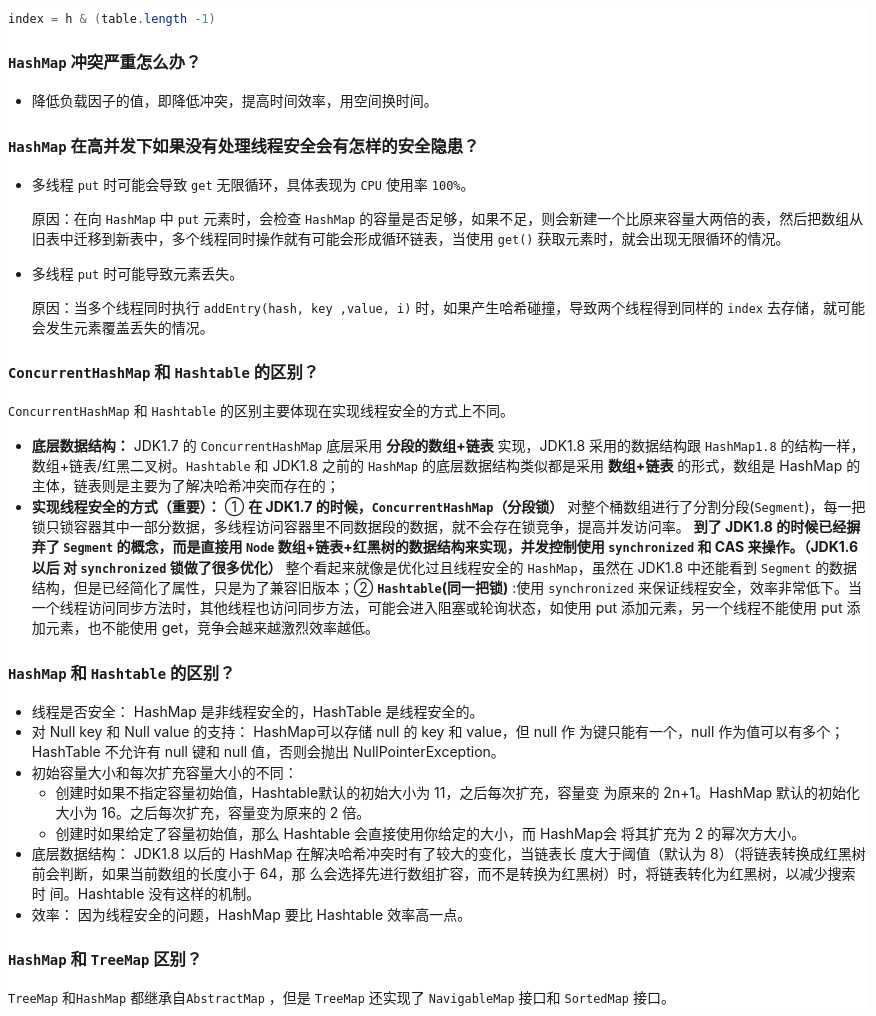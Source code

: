 ```java
index = h & (table.length -1)
```

### `HashMap` 冲突严重怎么办？

* 降低负载因子的值，即降低冲突，提高时间效率，用空间换时间。

### `HashMap` 在高并发下如果没有处理线程安全会有怎样的安全隐患？

* 多线程 `put` 时可能会导致 `get` 无限循环，具体表现为 `CPU` 使用率 `100%`。

  原因：在向 `HashMap` 中 `put` 元素时，会检查 `HashMap` 的容量是否足够，如果不足，则会新建一个比原来容量大两倍的表，然后把数组从旧表中迁移到新表中，多个线程同时操作就有可能会形成循环链表，当使用 `get()` 获取元素时，就会出现无限循环的情况。

* 多线程 `put` 时可能导致元素丢失。

  原因：当多个线程同时执行 `addEntry(hash, key ,value, i)` 时，如果产生哈希碰撞，导致两个线程得到同样的 `index` 去存储，就可能会发生元素覆盖丢失的情况。

### `ConcurrentHashMap` 和 `Hashtable` 的区别？

`ConcurrentHashMap` 和 `Hashtable` 的区别主要体现在实现线程安全的方式上不同。

- **底层数据结构：** JDK1.7 的 `ConcurrentHashMap` 底层采用 **分段的数组+链表** 实现，JDK1.8 采用的数据结构跟 `HashMap1.8` 的结构一样，数组+链表/红黑二叉树。`Hashtable` 和 JDK1.8 之前的 `HashMap` 的底层数据结构类似都是采用 **数组+链表** 的形式，数组是 HashMap 的主体，链表则是主要为了解决哈希冲突而存在的；
- **实现线程安全的方式（重要）：** ① **在 JDK1.7 的时候，`ConcurrentHashMap`（分段锁）** 对整个桶数组进行了分割分段(`Segment`)，每一把锁只锁容器其中一部分数据，多线程访问容器里不同数据段的数据，就不会存在锁竞争，提高并发访问率。 **到了 JDK1.8 的时候已经摒弃了 `Segment` 的概念，而是直接用 `Node` 数组+链表+红黑树的数据结构来实现，并发控制使用 `synchronized` 和 CAS 来操作。（JDK1.6 以后 对 `synchronized` 锁做了很多优化）** 整个看起来就像是优化过且线程安全的 `HashMap`，虽然在 JDK1.8 中还能看到 `Segment` 的数据结构，但是已经简化了属性，只是为了兼容旧版本；② **`Hashtable`(同一把锁)** :使用 `synchronized` 来保证线程安全，效率非常低下。当一个线程访问同步方法时，其他线程也访问同步方法，可能会进入阻塞或轮询状态，如使用 put 添加元素，另一个线程不能使用 put 添加元素，也不能使用 get，竞争会越来越激烈效率越低。

### `HashMap` 和 `Hashtable` 的区别？

* 线程是否安全： HashMap 是⾮线程安全的，HashTable 是线程安全的。
* 对 Null key 和 Null value 的⽀持： HashMap可以存储 null 的 key 和 value，但 null 作 为键只能有⼀个，null 作为值可以有多个；HashTable 不允许有 null 键和 null 值，否则会抛出 NullPointerException。
* 初始容量大小和每次扩充容量大小的不同：
  * 创建时如果不指定容量初始值，Hashtable默认的初始大小为 11，之后每次扩充，容量变 为原来的 2n+1。HashMap 默认的初始化大小为 16。之后每次扩充，容量变为原来的 2 倍。
  * 创建时如果给定了容量初始值，那么 Hashtable 会直接使⽤你给定的大小，而 HashMap会 将其扩充为 2 的幂次方大小。
* 底层数据结构： JDK1.8 以后的 HashMap 在解决哈希冲突时有了较⼤的变化，当链表⻓ 度⼤于阈值（默认为 8）（将链表转换成红⿊树前会判断，如果当前数组的⻓度⼩于 64，那 么会选择先进⾏数组扩容，⽽不是转换为红⿊树）时，将链表转化为红⿊树，以减少搜索时 间。Hashtable 没有这样的机制。
* 效率： 因为线程安全的问题，HashMap 要比 Hashtable 效率⾼⼀点。

### `HashMap` 和 `TreeMap` 区别？

`TreeMap` 和`HashMap` 都继承自`AbstractMap` ，但是 `TreeMap` 还实现了 `NavigableMap` 接口和 `SortedMap`  接口。
